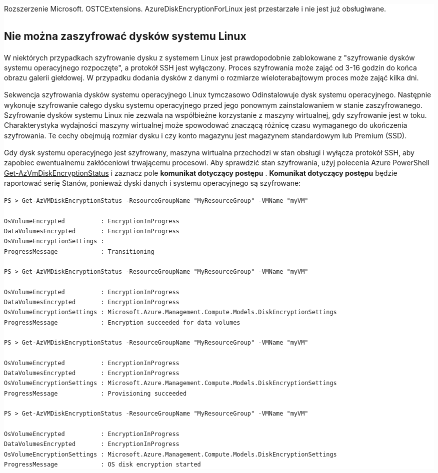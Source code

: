 Rozszerzenie Microsoft. OSTCExtensions. AzureDiskEncryptionForLinux jest przestarzałe i nie jest już obsługiwane.  

## <a name="unable-to-encrypt-linux-disks"></a>Nie można zaszyfrować dysków systemu Linux

W niektórych przypadkach szyfrowanie dysku z systemem Linux jest prawdopodobnie zablokowane z "szyfrowanie dysków systemu operacyjnego rozpoczęte", a protokół SSH jest wyłączony. Proces szyfrowania może zająć od 3-16 godzin do końca obrazu galerii giełdowej. W przypadku dodania dysków z danymi o rozmiarze wieloterabajtowym proces może zająć kilka dni.

Sekwencja szyfrowania dysków systemu operacyjnego Linux tymczasowo Odinstalowuje dysk systemu operacyjnego. Następnie wykonuje szyfrowanie całego dysku systemu operacyjnego przed jego ponownym zainstalowaniem w stanie zaszyfrowanego. Szyfrowanie dysków systemu Linux nie zezwala na współbieżne korzystanie z maszyny wirtualnej, gdy szyfrowanie jest w toku. Charakterystyka wydajności maszyny wirtualnej może spowodować znaczącą różnicę czasu wymaganego do ukończenia szyfrowania. Te cechy obejmują rozmiar dysku i czy konto magazynu jest magazynem standardowym lub Premium (SSD).

Gdy dysk systemu operacyjnego jest szyfrowany, maszyna wirtualna przechodzi w stan obsługi i wyłącza protokół SSH, aby zapobiec ewentualnemu zakłóceniowi trwającemu procesowi.  Aby sprawdzić stan szyfrowania, użyj polecenia Azure PowerShell [Get-AzVmDiskEncryptionStatus](/powershell/module/az.compute/get-azvmdiskencryptionstatus) i zaznacz pole **komunikat dotyczący postępu** . **Komunikat dotyczący postępu** będzie raportować serię Stanów, ponieważ dyski danych i systemu operacyjnego są szyfrowane:

```azurepowershell
PS > Get-AzVMDiskEncryptionStatus -ResourceGroupName "MyResourceGroup" -VMName "myVM"

OsVolumeEncrypted          : EncryptionInProgress
DataVolumesEncrypted       : EncryptionInProgress
OsVolumeEncryptionSettings :
ProgressMessage            : Transitioning

PS > Get-AzVMDiskEncryptionStatus -ResourceGroupName "MyResourceGroup" -VMName "myVM"

OsVolumeEncrypted          : EncryptionInProgress
DataVolumesEncrypted       : EncryptionInProgress
OsVolumeEncryptionSettings : Microsoft.Azure.Management.Compute.Models.DiskEncryptionSettings
ProgressMessage            : Encryption succeeded for data volumes

PS > Get-AzVMDiskEncryptionStatus -ResourceGroupName "MyResourceGroup" -VMName "myVM"

OsVolumeEncrypted          : EncryptionInProgress
DataVolumesEncrypted       : EncryptionInProgress
OsVolumeEncryptionSettings : Microsoft.Azure.Management.Compute.Models.DiskEncryptionSettings
ProgressMessage            : Provisioning succeeded

PS > Get-AzVMDiskEncryptionStatus -ResourceGroupName "MyResourceGroup" -VMName "myVM"

OsVolumeEncrypted          : EncryptionInProgress
DataVolumesEncrypted       : EncryptionInProgress
OsVolumeEncryptionSettings : Microsoft.Azure.Management.Compute.Models.DiskEncryptionSettings
ProgressMessage            : OS disk encryption started
```
